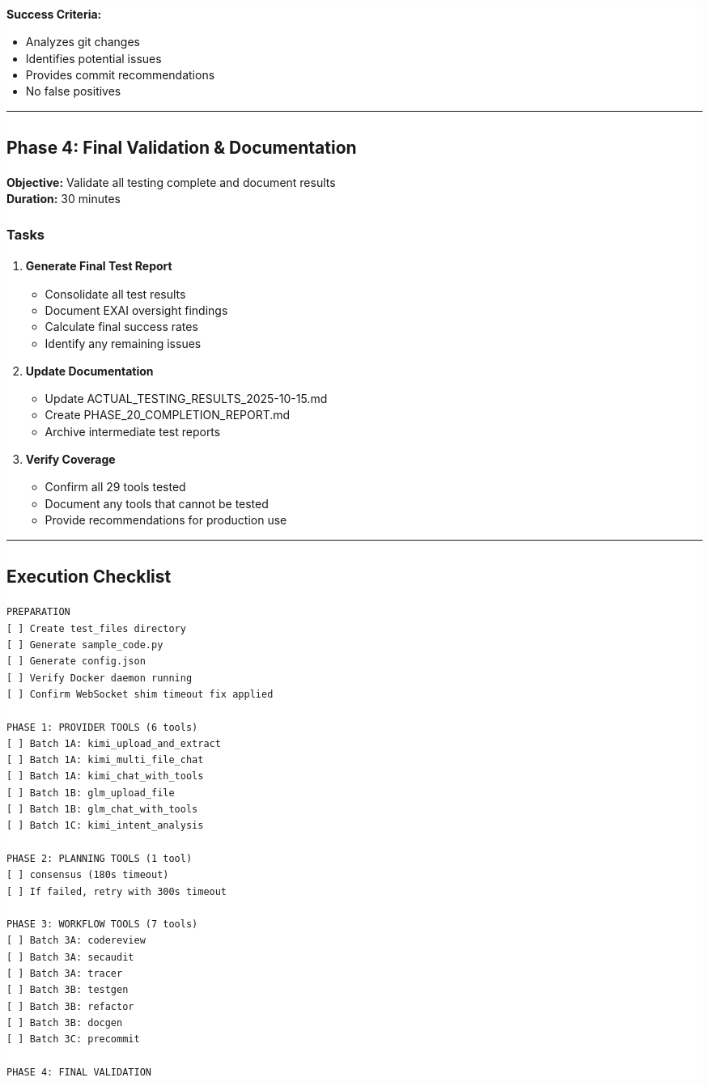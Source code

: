 **Success Criteria:**
- Analyzes git changes
- Identifies potential issues
- Provides commit recommendations
- No false positives

---

## Phase 4: Final Validation & Documentation

**Objective:** Validate all testing complete and document results  
**Duration:** 30 minutes

### Tasks

1. **Generate Final Test Report**
   - Consolidate all test results
   - Document EXAI oversight findings
   - Calculate final success rates
   - Identify any remaining issues

2. **Update Documentation**
   - Update ACTUAL_TESTING_RESULTS_2025-10-15.md
   - Create PHASE_20_COMPLETION_REPORT.md
   - Archive intermediate test reports

3. **Verify Coverage**
   - Confirm all 29 tools tested
   - Document any tools that cannot be tested
   - Provide recommendations for production use

---

## Execution Checklist

```
PREPARATION
[ ] Create test_files directory
[ ] Generate sample_code.py
[ ] Generate config.json
[ ] Verify Docker daemon running
[ ] Confirm WebSocket shim timeout fix applied

PHASE 1: PROVIDER TOOLS (6 tools)
[ ] Batch 1A: kimi_upload_and_extract
[ ] Batch 1A: kimi_multi_file_chat
[ ] Batch 1A: kimi_chat_with_tools
[ ] Batch 1B: glm_upload_file
[ ] Batch 1B: glm_chat_with_tools
[ ] Batch 1C: kimi_intent_analysis

PHASE 2: PLANNING TOOLS (1 tool)
[ ] consensus (180s timeout)
[ ] If failed, retry with 300s timeout

PHASE 3: WORKFLOW TOOLS (7 tools)
[ ] Batch 3A: codereview
[ ] Batch 3A: secaudit
[ ] Batch 3A: tracer
[ ] Batch 3B: testgen
[ ] Batch 3B: refactor
[ ] Batch 3B: docgen
[ ] Batch 3C: precommit

PHASE 4: FINAL VALIDATION
```